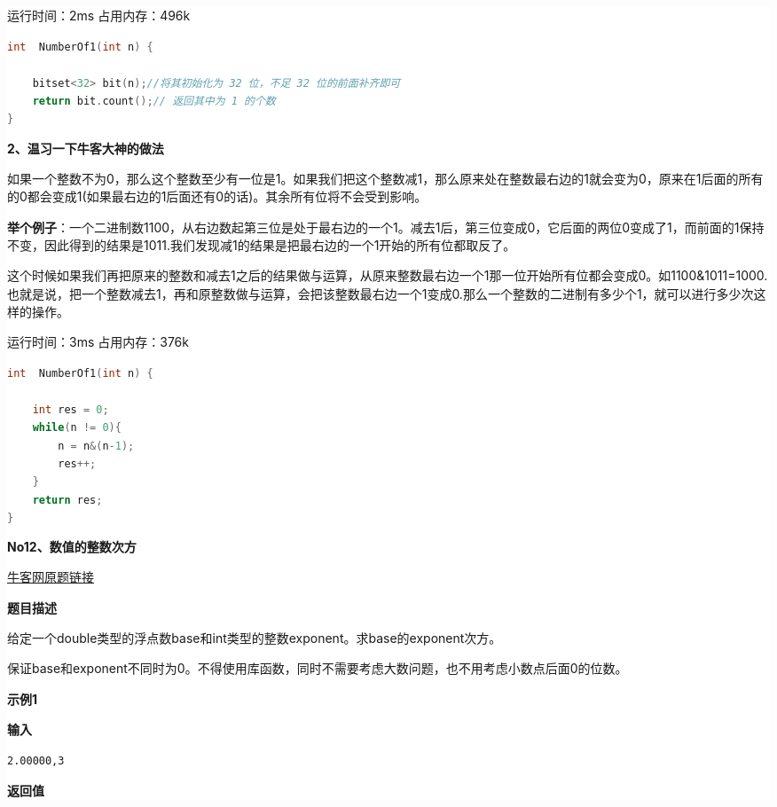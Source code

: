 

运行时间：2ms  占用内存：496k

~~~cpp
int  NumberOf1(int n) {

	bitset<32> bit(n);//将其初始化为 32 位，不足 32 位的前面补齐即可
	return bit.count();// 返回其中为 1 的个数
}
~~~



**2、温习一下牛客大神的做法**

如果一个整数不为0，那么这个整数至少有一位是1。如果我们把这个整数减1，那么原来处在整数最右边的1就会变为0，原来在1后面的所有的0都会变成1(如果最右边的1后面还有0的话)。其余所有位将不会受到影响。    

**举个例子**：一个二进制数1100，从右边数起第三位是处于最右边的一个1。减去1后，第三位变成0，它后面的两位0变成了1，而前面的1保持不变，因此得到的结果是1011.我们发现减1的结果是把最右边的一个1开始的所有位都取反了。

这个时候如果我们再把原来的整数和减去1之后的结果做与运算，从原来整数最右边一个1那一位开始所有位都会变成0。如1100&1011=1000.也就是说，把一个整数减去1，再和原整数做与运算，会把该整数最右边一个1变成0.那么一个整数的二进制有多少个1，就可以进行多少次这样的操作。

运行时间：3ms 占用内存：376k

~~~cpp
int  NumberOf1(int n) {

	int res = 0;
    while(n != 0){
        n = n&(n-1);
        res++;
    }
	return res;
}
~~~

<p id = "数值的整数次方"></p>

**No12、数值的整数次方**  

<font style="font-weight:normal; color:#4169E1;text-decoration:underline;" target="_blank">[牛客网原题链接](https://www.nowcoder.com/practice/1a834e5e3e1a4b7ba251417554e07c00?tpId=13&&tqId=11165&rp=1&ru=/ta/coding-interviews&qru=/ta/coding-interviews/question-ranking)</font>

**题目描述**

给定一个double类型的浮点数base和int类型的整数exponent。求base的exponent次方。

保证base和exponent不同时为0。不得使用库函数，同时不需要考虑大数问题，也不用考虑小数点后面0的位数。

**示例1**

**输入**

```
2.00000,3
```

**返回值**
